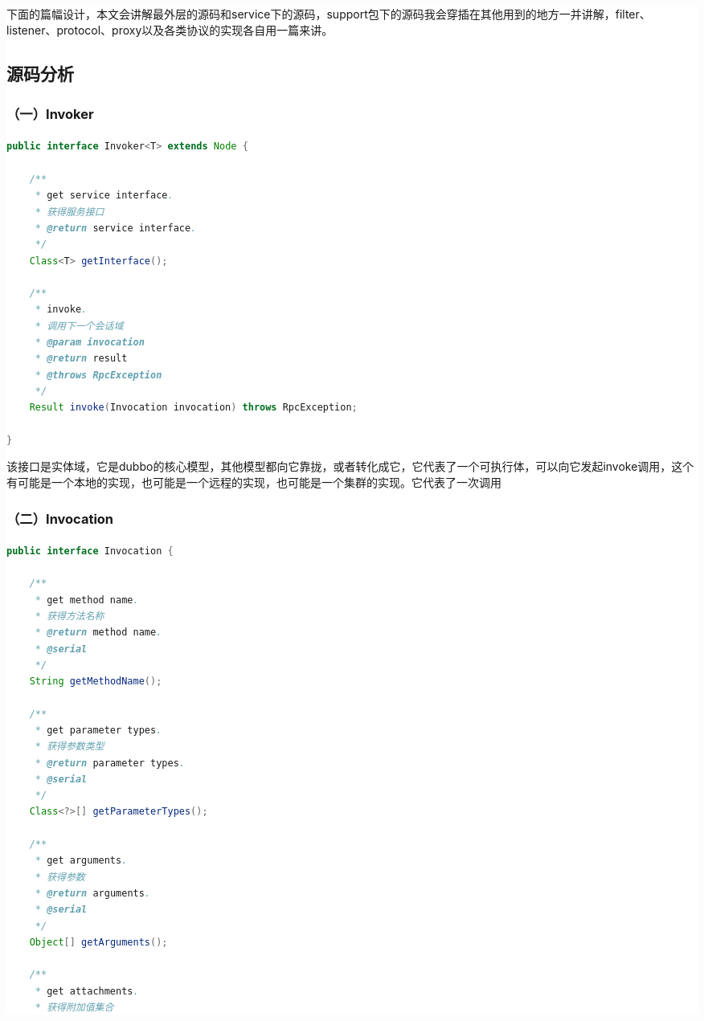 下面的篇幅设计，本文会讲解最外层的源码和service下的源码，support包下的源码我会穿插在其他用到的地方一并讲解，filter、listener、protocol、proxy以及各类协议的实现各自用一篇来讲。

## 源码分析

### （一）Invoker

```java
public interface Invoker<T> extends Node {

    /**
     * get service interface.
     * 获得服务接口
     * @return service interface.
     */
    Class<T> getInterface();

    /**
     * invoke.
     * 调用下一个会话域
     * @param invocation
     * @return result
     * @throws RpcException
     */
    Result invoke(Invocation invocation) throws RpcException;

}
```

该接口是实体域，它是dubbo的核心模型，其他模型都向它靠拢，或者转化成它，它代表了一个可执行体，可以向它发起invoke调用，这个有可能是一个本地的实现，也可能是一个远程的实现，也可能是一个集群的实现。它代表了一次调用

### （二）Invocation

```java
public interface Invocation {

    /**
     * get method name.
     * 获得方法名称
     * @return method name.
     * @serial
     */
    String getMethodName();

    /**
     * get parameter types.
     * 获得参数类型
     * @return parameter types.
     * @serial
     */
    Class<?>[] getParameterTypes();

    /**
     * get arguments.
     * 获得参数
     * @return arguments.
     * @serial
     */
    Object[] getArguments();

    /**
     * get attachments.
     * 获得附加值集合
```